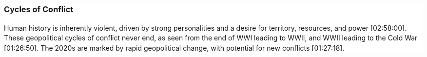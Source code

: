 ### Cycles of Conflict

Human history is inherently violent, driven by strong personalities and a desire for territory, resources, and power <a class="yt-timestamp" data-t="02:58:00">[02:58:00]</a>. These geopolitical cycles of conflict never end, as seen from the end of WWI leading to WWII, and WWII leading to the Cold War <a class="yt-timestamp" data-t="01:26:50">[01:26:50]</a>. The 2020s are marked by rapid geopolitical change, with potential for new conflicts <a class="yt-timestamp" data-t="01:27:18">[01:27:18]</a>.